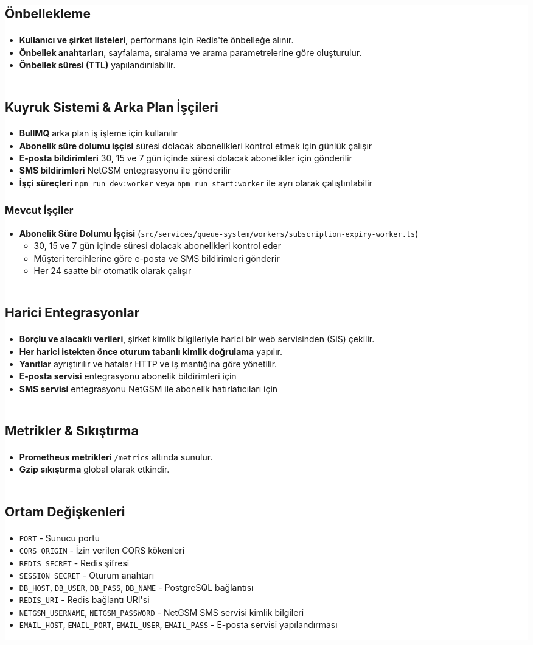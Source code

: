 
## Önbellekleme

- **Kullanıcı ve şirket listeleri**, performans için Redis'te önbelleğe alınır.
- **Önbellek anahtarları**, sayfalama, sıralama ve arama parametrelerine göre oluşturulur.
- **Önbellek süresi (TTL)** yapılandırılabilir.

---

## Kuyruk Sistemi & Arka Plan İşçileri

- **BullMQ** arka plan iş işleme için kullanılır
- **Abonelik süre dolumu işçisi** süresi dolacak abonelikleri kontrol etmek için günlük çalışır
- **E-posta bildirimleri** 30, 15 ve 7 gün içinde süresi dolacak abonelikler için gönderilir
- **SMS bildirimleri** NetGSM entegrasyonu ile gönderilir
- **İşçi süreçleri** `npm run dev:worker` veya `npm run start:worker` ile ayrı olarak çalıştırılabilir

### Mevcut İşçiler

- **Abonelik Süre Dolumu İşçisi** (`src/services/queue-system/workers/subscription-expiry-worker.ts`)
  - 30, 15 ve 7 gün içinde süresi dolacak abonelikleri kontrol eder
  - Müşteri tercihlerine göre e-posta ve SMS bildirimleri gönderir
  - Her 24 saatte bir otomatik olarak çalışır

---

## Harici Entegrasyonlar

- **Borçlu ve alacaklı verileri**, şirket kimlik bilgileriyle harici bir web servisinden (SIS) çekilir.
- **Her harici istekten önce oturum tabanlı kimlik doğrulama** yapılır.
- **Yanıtlar** ayrıştırılır ve hatalar HTTP ve iş mantığına göre yönetilir.
- **E-posta servisi** entegrasyonu abonelik bildirimleri için
- **SMS servisi** entegrasyonu NetGSM ile abonelik hatırlatıcıları için

---

## Metrikler & Sıkıştırma

- **Prometheus metrikleri** `/metrics` altında sunulur.
- **Gzip sıkıştırma** global olarak etkindir.

---

## Ortam Değişkenleri

- `PORT` - Sunucu portu
- `CORS_ORIGIN` - İzin verilen CORS kökenleri
- `REDIS_SECRET` - Redis şifresi
- `SESSION_SECRET` - Oturum anahtarı
- `DB_HOST`, `DB_USER`, `DB_PASS`, `DB_NAME` - PostgreSQL bağlantısı
- `REDIS_URI` - Redis bağlantı URI'si
- `NETGSM_USERNAME`, `NETGSM_PASSWORD` - NetGSM SMS servisi kimlik bilgileri
- `EMAIL_HOST`, `EMAIL_PORT`, `EMAIL_USER`, `EMAIL_PASS` - E-posta servisi yapılandırması

---
